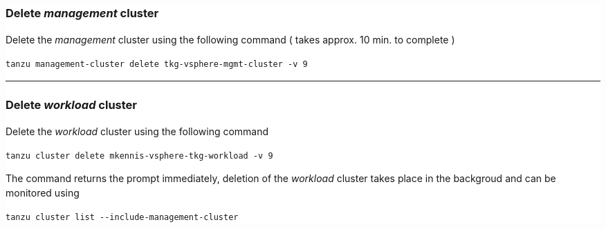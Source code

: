 
### Delete *management* cluster

Delete the *management* cluster using the following command ( takes approx. 10 min. to complete )

`tanzu management-cluster delete tkg-vsphere-mgmt-cluster -v 9`

---

### Delete *workload* cluster

Delete the *workload* cluster using the following command

`tanzu cluster delete mkennis-vsphere-tkg-workload -v 9`

The command returns the prompt immediately, deletion of the *workload* cluster takes place in the backgroud and can be monitored using 

`tanzu cluster list --include-management-cluster`
